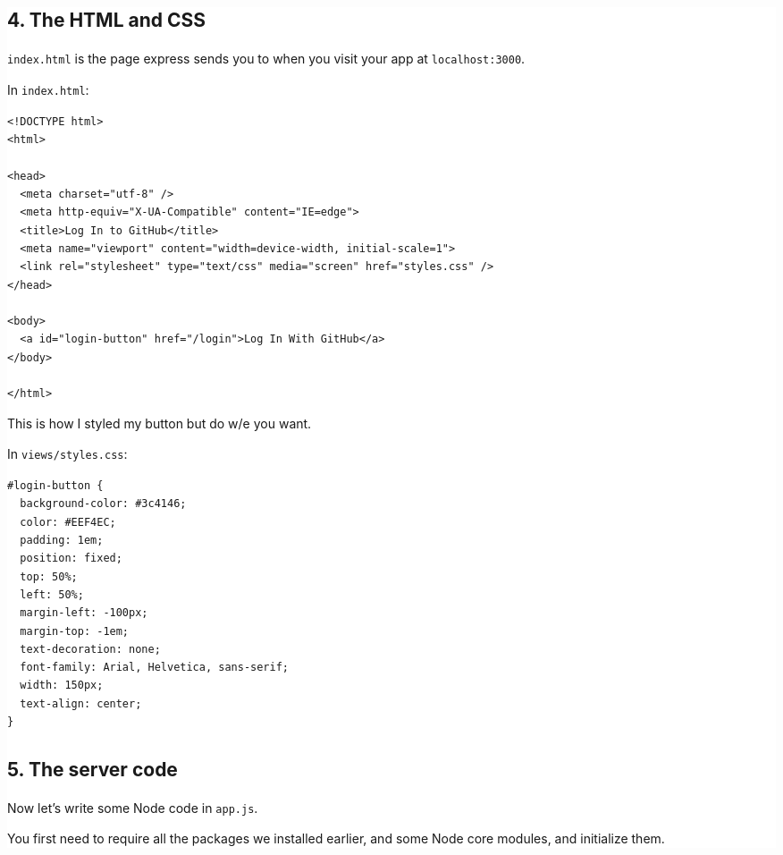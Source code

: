 ## 4\. The HTML and CSS

`index.html` is the page express sends you to when you visit your app at `localhost:3000`.

In `index.html`:

```
<!DOCTYPE html>
<html>

<head>
  <meta charset="utf-8" />
  <meta http-equiv="X-UA-Compatible" content="IE=edge">
  <title>Log In to GitHub</title>
  <meta name="viewport" content="width=device-width, initial-scale=1">
  <link rel="stylesheet" type="text/css" media="screen" href="styles.css" />
</head>

<body>
  <a id="login-button" href="/login">Log In With GitHub</a>
</body>

</html>

```

This is how I styled my button but do w/e you want.

In `views/styles.css`:

```
#login-button {
  background-color: #3c4146;
  color: #EEF4EC;
  padding: 1em;
  position: fixed;
  top: 50%;
  left: 50%;
  margin-left: -100px;
  margin-top: -1em;
  text-decoration: none;
  font-family: Arial, Helvetica, sans-serif;
  width: 150px;
  text-align: center;
}

```

## 5\. The server code

Now let’s write some Node code in `app.js`.

You first need to require all the packages we installed earlier, and some Node core modules, and initialize them.
